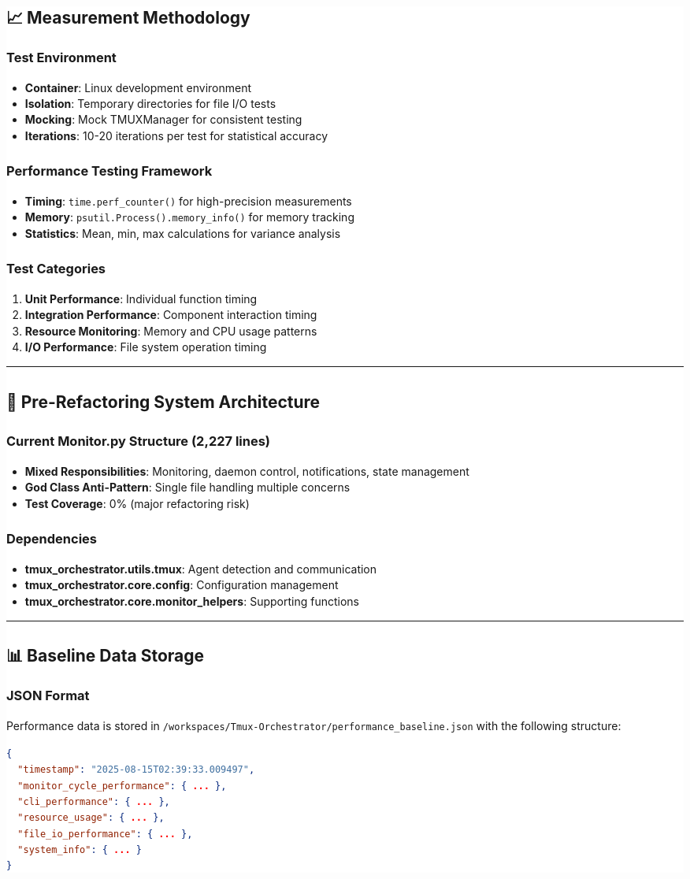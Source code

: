 ## 📈 Measurement Methodology

### Test Environment
- **Container**: Linux development environment
- **Isolation**: Temporary directories for file I/O tests
- **Mocking**: Mock TMUXManager for consistent testing
- **Iterations**: 10-20 iterations per test for statistical accuracy

### Performance Testing Framework
- **Timing**: `time.perf_counter()` for high-precision measurements
- **Memory**: `psutil.Process().memory_info()` for memory tracking
- **Statistics**: Mean, min, max calculations for variance analysis

### Test Categories
1. **Unit Performance**: Individual function timing
2. **Integration Performance**: Component interaction timing
3. **Resource Monitoring**: Memory and CPU usage patterns
4. **I/O Performance**: File system operation timing

---

## 🔧 Pre-Refactoring System Architecture

### Current Monitor.py Structure (2,227 lines)
- **Mixed Responsibilities**: Monitoring, daemon control, notifications, state management
- **God Class Anti-Pattern**: Single file handling multiple concerns
- **Test Coverage**: 0% (major refactoring risk)

### Dependencies
- **tmux_orchestrator.utils.tmux**: Agent detection and communication
- **tmux_orchestrator.core.config**: Configuration management
- **tmux_orchestrator.core.monitor_helpers**: Supporting functions

---

## 📊 Baseline Data Storage

### JSON Format
Performance data is stored in `/workspaces/Tmux-Orchestrator/performance_baseline.json` with the following structure:

```json
{
  "timestamp": "2025-08-15T02:39:33.009497",
  "monitor_cycle_performance": { ... },
  "cli_performance": { ... },
  "resource_usage": { ... },
  "file_io_performance": { ... },
  "system_info": { ... }
}
```
